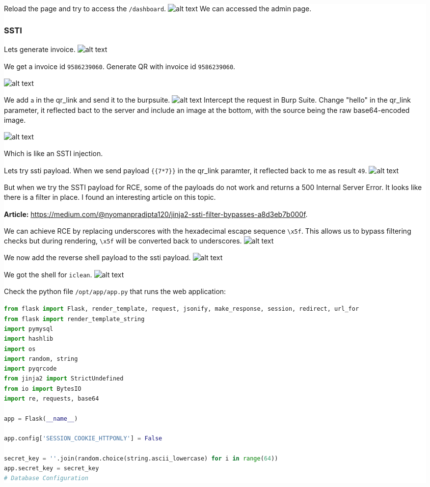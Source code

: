 Reload the page and try to access the `/dashboard`.
![alt text](/iclean/9.png)
We can accessed the admin page.

### SSTI 

Lets generate invoice.
![alt text](/iclean/10.png)

We get a invoice id `9586239060`. Generate QR with invoice id `9586239060`.

![alt text](/iclean/11.png)

We add `a` in the qr_link and send it to the burpsuite.
![alt text](/iclean/12.png)
Intercept the request in Burp Suite. Change "hello" in the qr_link parameter, it reflected bact to the server and include an image at the bottom, with the source being the raw base64-encoded image.

![alt text](/iclean/13.png)

Which is like an SSTI injection.

Lets try ssti payload. When we send payload `{{7*7}}` in the qr_link paramter, it reflected back to me as result `49`.
![alt text](/iclean/14.png)


But when we try the SSTI payload for RCE, some of the payloads do not work and returns a 500 Internal Server Error. It looks like there is a filter in place. I found an interesting article on this topic.

**Article:** https://medium.com/@nyomanpradipta120/jinja2-ssti-filter-bypasses-a8d3eb7b000f.

We can achieve RCE by replacing underscores with the hexadecimal escape sequence `\x5f`. This allows us to bypass filtering checks but during rendering, `\x5f` will be converted back to underscores.
![alt text](/iclean/15.png)

We now add the reverse shell payload to the ssti payload.
![alt text](/iclean/16.png)

We got the shell for `iclean`.
![alt text](/iclean/17.png)

Check the python file `/opt/app/app.py` that runs the web application:
```python
from flask import Flask, render_template, request, jsonify, make_response, session, redirect, url_for
from flask import render_template_string
import pymysql
import hashlib
import os
import random, string
import pyqrcode
from jinja2 import StrictUndefined
from io import BytesIO
import re, requests, base64

app = Flask(__name__)

app.config['SESSION_COOKIE_HTTPONLY'] = False

secret_key = ''.join(random.choice(string.ascii_lowercase) for i in range(64))
app.secret_key = secret_key
# Database Configuration
```